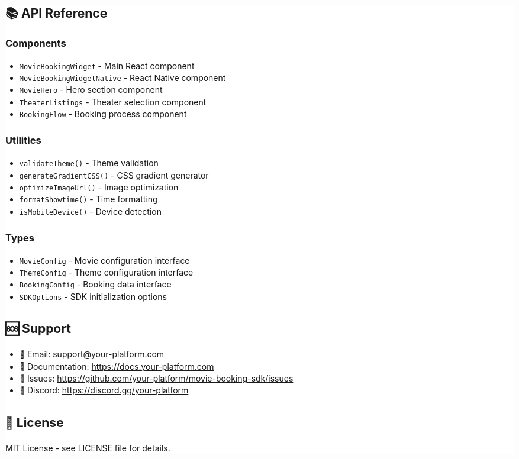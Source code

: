```javascript
```

## 📚 API Reference

### Components

- `MovieBookingWidget` - Main React component
- `MovieBookingWidgetNative` - React Native component
- `MovieHero` - Hero section component
- `TheaterListings` - Theater selection component
- `BookingFlow` - Booking process component

### Utilities

- `validateTheme()` - Theme validation
- `generateGradientCSS()` - CSS gradient generator
- `optimizeImageUrl()` - Image optimization
- `formatShowtime()` - Time formatting
- `isMobileDevice()` - Device detection

### Types

- `MovieConfig` - Movie configuration interface
- `ThemeConfig` - Theme configuration interface
- `BookingConfig` - Booking data interface
- `SDKOptions` - SDK initialization options

## 🆘 Support

- 📧 Email: support@your-platform.com
- 📖 Documentation: https://docs.your-platform.com
- 🐛 Issues: https://github.com/your-platform/movie-booking-sdk/issues
- 💬 Discord: https://discord.gg/your-platform

## 📄 License

MIT License - see LICENSE file for details.